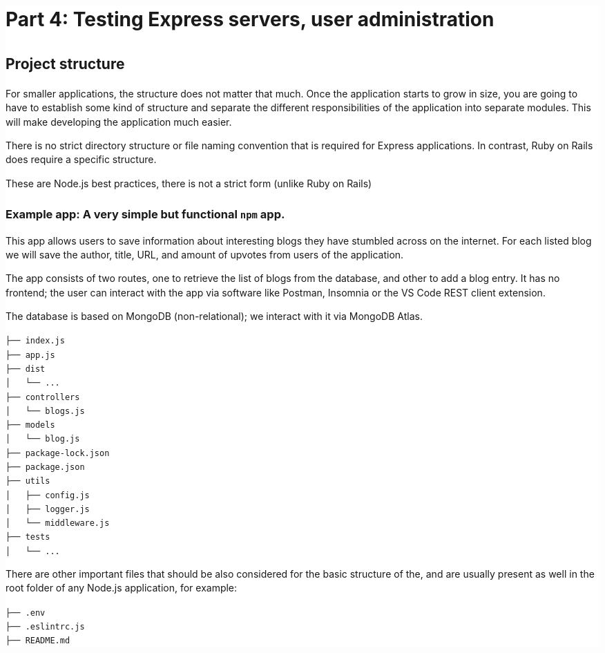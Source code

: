 # Part 4: Testing Express servers, user administration

## Project structure

For smaller applications, the structure does not matter that much. Once the application starts to grow in size, you are going to have to establish some kind of structure and separate the different responsibilities of the application into separate modules. This will make developing the application much easier.

There is no strict directory structure or file naming convention that is required for Express applications. In contrast, Ruby on Rails does require a specific structure.

These are Node.js best practices, there is not a strict form (unlike Ruby on Rails)

### Example app: A very simple but functional `npm` app.

This app allows users to save information about interesting blogs they have stumbled across on the internet. For each listed blog we will save the author, title, URL, and amount of upvotes from users of the application.

The app consists of two routes, one to retrieve the list of blogs from the database, and other to add a blog entry. It has no frontend; the user can interact with the app via software like Postman, Insomnia or the VS Code REST client extension.

The database is based on MongoDB (non-relational); we interact with it via MongoDB Atlas.

```bash
├── index.js
├── app.js
├── dist
│   └── ...
├── controllers
│   └── blogs.js
├── models
│   └── blog.js
├── package-lock.json
├── package.json
├── utils
│   ├── config.js
│   ├── logger.js
│   └── middleware.js
├── tests  
│   └── ...
```

There are other important files that should be also considered for the basic structure of the, and are usually present as well in the root folder of any Node.js application, for example:

```bash
├── .env
├── .eslintrc.js
├── README.md
```
